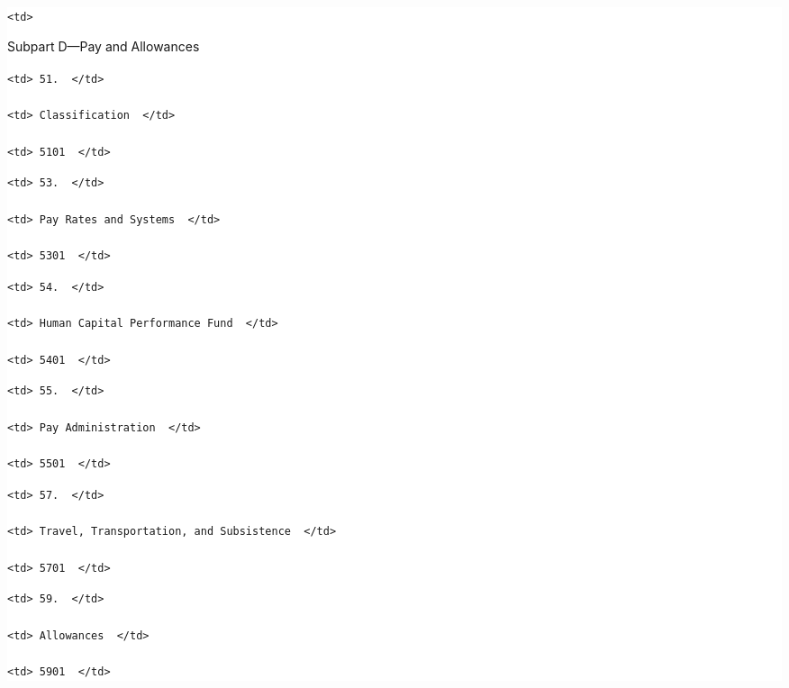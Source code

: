   <tr>

    <td> 

Subpart D—Pay and Allowances  </td>

  </tr>

  <tr>

    <td> 51.  </td>

    <td> Classification  </td>

    <td> 5101  </td>

  </tr>

  <tr>

    <td> 53.  </td>

    <td> Pay Rates and Systems  </td>

    <td> 5301  </td>

  </tr>

  <tr>

    <td> 54.  </td>

    <td> Human Capital Performance Fund  </td>

    <td> 5401  </td>

  </tr>

  <tr>

    <td> 55.  </td>

    <td> Pay Administration  </td>

    <td> 5501  </td>

  </tr>

  <tr>

    <td> 57.  </td>

    <td> Travel, Transportation, and Subsistence  </td>

    <td> 5701  </td>

  </tr>

  <tr>

    <td> 59.  </td>

    <td> Allowances  </td>

    <td> 5901  </td>
